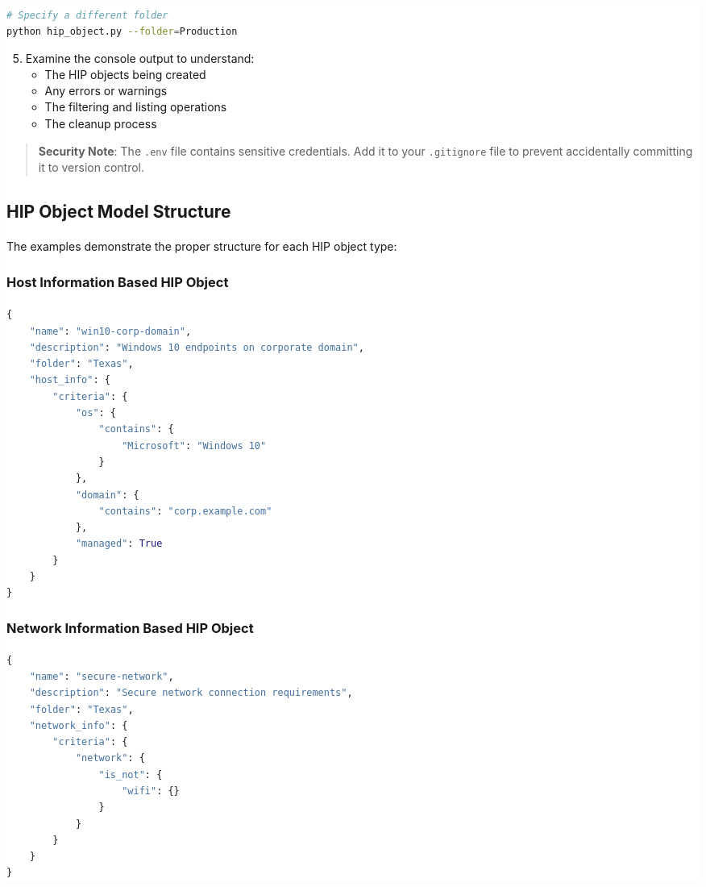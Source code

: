    ```bash
   # Specify a different folder
   python hip_object.py --folder=Production
   ```

5. Examine the console output to understand:
   - The HIP objects being created
   - Any errors or warnings
   - The filtering and listing operations
   - The cleanup process

> **Security Note**: The `.env` file contains sensitive credentials. Add it to your `.gitignore` file to prevent accidentally committing it to version control.

## HIP Object Model Structure

The examples demonstrate the proper structure for each HIP object type:

### Host Information Based HIP Object

```python
{
    "name": "win10-corp-domain",
    "description": "Windows 10 endpoints on corporate domain",
    "folder": "Texas",
    "host_info": {
        "criteria": {
            "os": {
                "contains": {
                    "Microsoft": "Windows 10"
                }
            },
            "domain": {
                "contains": "corp.example.com"
            },
            "managed": True
        }
    }
}
```

### Network Information Based HIP Object

```python
{
    "name": "secure-network",
    "description": "Secure network connection requirements",
    "folder": "Texas",
    "network_info": {
        "criteria": {
            "network": {
                "is_not": {
                    "wifi": {}
                }
            }
        }
    }
}
```

